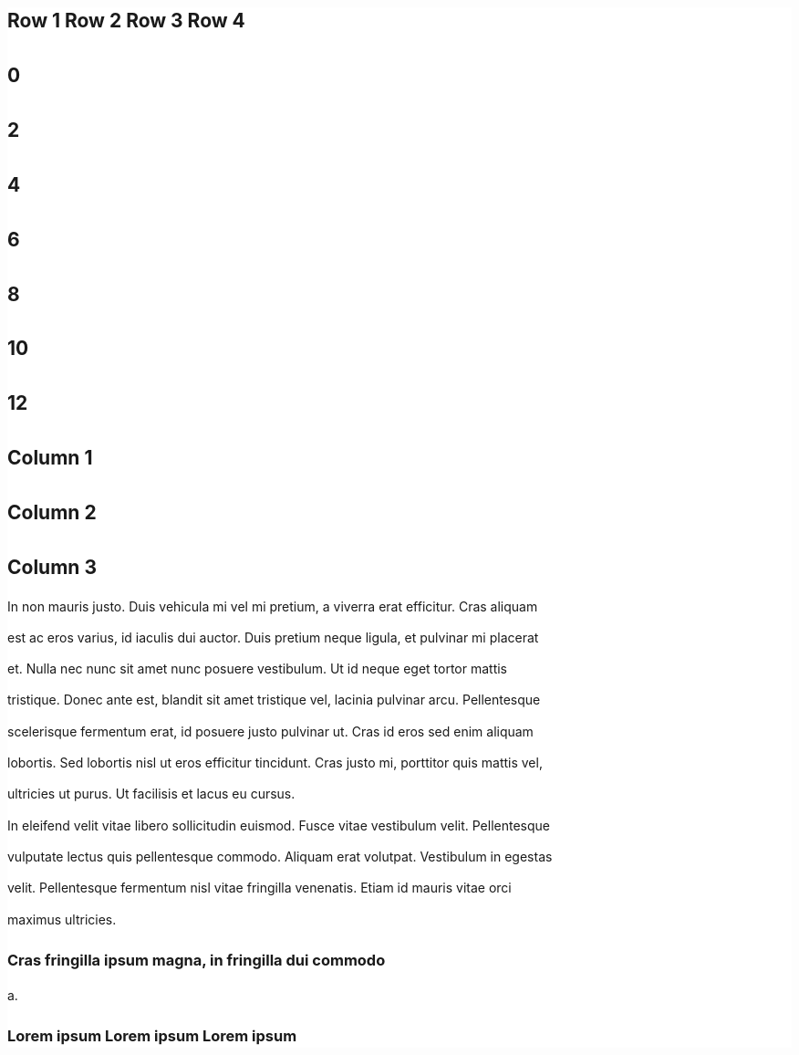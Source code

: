 ## Row 1 Row 2 Row 3 Row 4

## 0

## 2

## 4

## 6

## 8

## 10

## 12

## Column 1

## Column 2

## Column 3

In non mauris justo. Duis vehicula mi vel mi pretium, a viverra erat efficitur. Cras aliquam

est ac eros varius, id iaculis dui auctor. Duis pretium neque ligula, et pulvinar mi placerat

et. Nulla nec nunc sit amet nunc posuere vestibulum. Ut id neque eget tortor mattis

tristique. Donec ante est, blandit sit amet tristique vel, lacinia pulvinar arcu. Pellentesque

scelerisque fermentum erat, id posuere justo pulvinar ut. Cras id eros sed enim aliquam

lobortis. Sed lobortis nisl ut eros efficitur tincidunt. Cras justo mi, porttitor quis mattis vel,

ultricies ut purus. Ut facilisis et lacus eu cursus.

In eleifend velit vitae libero sollicitudin euismod. Fusce vitae vestibulum velit. Pellentesque

vulputate lectus quis pellentesque commodo. Aliquam erat volutpat. Vestibulum in egestas

velit. Pellentesque fermentum nisl vitae fringilla venenatis. Etiam id mauris vitae orci

maximus ultricies.

### Cras fringilla ipsum magna, in fringilla dui commodo

a.

### Lorem ipsum Lorem ipsum Lorem ipsum

